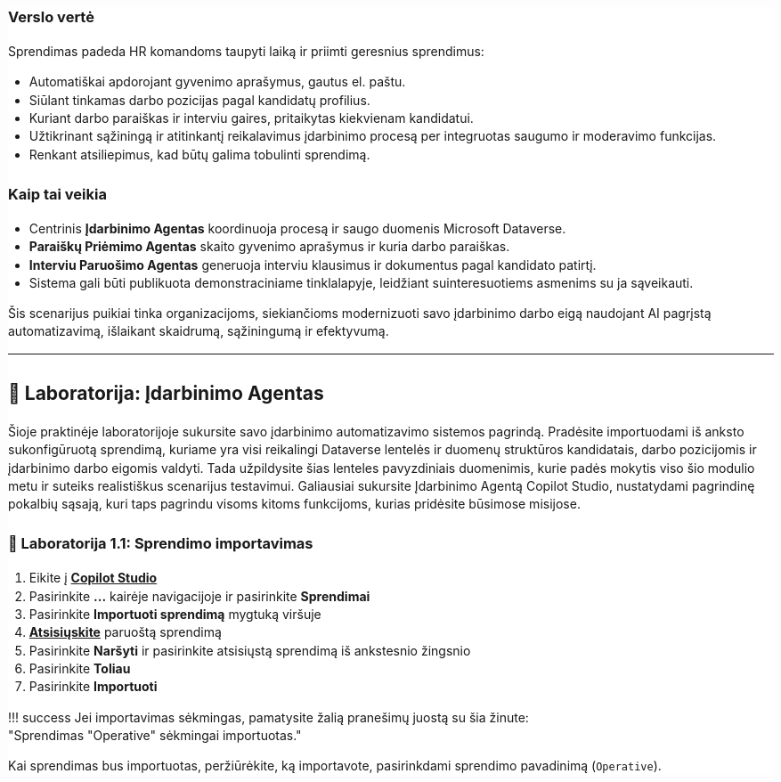 ### Verslo vertė

Sprendimas padeda HR komandoms taupyti laiką ir priimti geresnius sprendimus:

- Automatiškai apdorojant gyvenimo aprašymus, gautus el. paštu.
- Siūlant tinkamas darbo pozicijas pagal kandidatų profilius.
- Kuriant darbo paraiškas ir interviu gaires, pritaikytas kiekvienam kandidatui.
- Užtikrinant sąžiningą ir atitinkantį reikalavimus įdarbinimo procesą per integruotas saugumo ir moderavimo funkcijas.
- Renkant atsiliepimus, kad būtų galima tobulinti sprendimą.

### Kaip tai veikia

- Centrinis **Įdarbinimo Agentas** koordinuoja procesą ir saugo duomenis Microsoft Dataverse.
- **Paraiškų Priėmimo Agentas** skaito gyvenimo aprašymus ir kuria darbo paraiškas.
- **Interviu Paruošimo Agentas** generuoja interviu klausimus ir dokumentus pagal kandidato patirtį.
- Sistema gali būti publikuota demonstraciniame tinklalapyje, leidžiant suinteresuotiems asmenims su ja sąveikauti.

Šis scenarijus puikiai tinka organizacijoms, siekiančioms modernizuoti savo įdarbinimo darbo eigą naudojant AI pagrįstą automatizavimą, išlaikant skaidrumą, sąžiningumą ir efektyvumą.

---

## 🧪 Laboratorija: Įdarbinimo Agentas

Šioje praktinėje laboratorijoje sukursite savo įdarbinimo automatizavimo sistemos pagrindą. Pradėsite importuodami iš anksto sukonfigūruotą sprendimą, kuriame yra visi reikalingi Dataverse lentelės ir duomenų struktūros kandidatais, darbo pozicijomis ir įdarbinimo darbo eigomis valdyti. Tada užpildysite šias lenteles pavyzdiniais duomenimis, kurie padės mokytis viso šio modulio metu ir suteiks realistiškus scenarijus testavimui. Galiausiai sukursite Įdarbinimo Agentą Copilot Studio, nustatydami pagrindinę pokalbių sąsają, kuri taps pagrindu visoms kitoms funkcijoms, kurias pridėsite būsimose misijose.

### 🧪 Laboratorija 1.1: Sprendimo importavimas

1. Eikite į **[Copilot Studio](https://copilotstudio.microsoft.com)**
1. Pasirinkite **...** kairėje navigacijoje ir pasirinkite **Sprendimai**
1. Pasirinkite **Importuoti sprendimą** mygtuką viršuje
1. **[Atsisiųskite](https://raw.githubusercontent.com/microsoft/agent-academy/refs/heads/main/docs/operative-preview/01-get-started/assets/Operative_1_0_0_0.zip)** paruoštą sprendimą
1. Pasirinkite **Naršyti** ir pasirinkite atsisiųstą sprendimą iš ankstesnio žingsnio
1. Pasirinkite **Toliau**
1. Pasirinkite **Importuoti**

!!! success
    Jei importavimas sėkmingas, pamatysite žalią pranešimų juostą su šia žinute:  
    "Sprendimas "Operative" sėkmingai importuotas."

Kai sprendimas bus importuotas, peržiūrėkite, ką importavote, pasirinkdami sprendimo pavadinimą (`Operative`).
